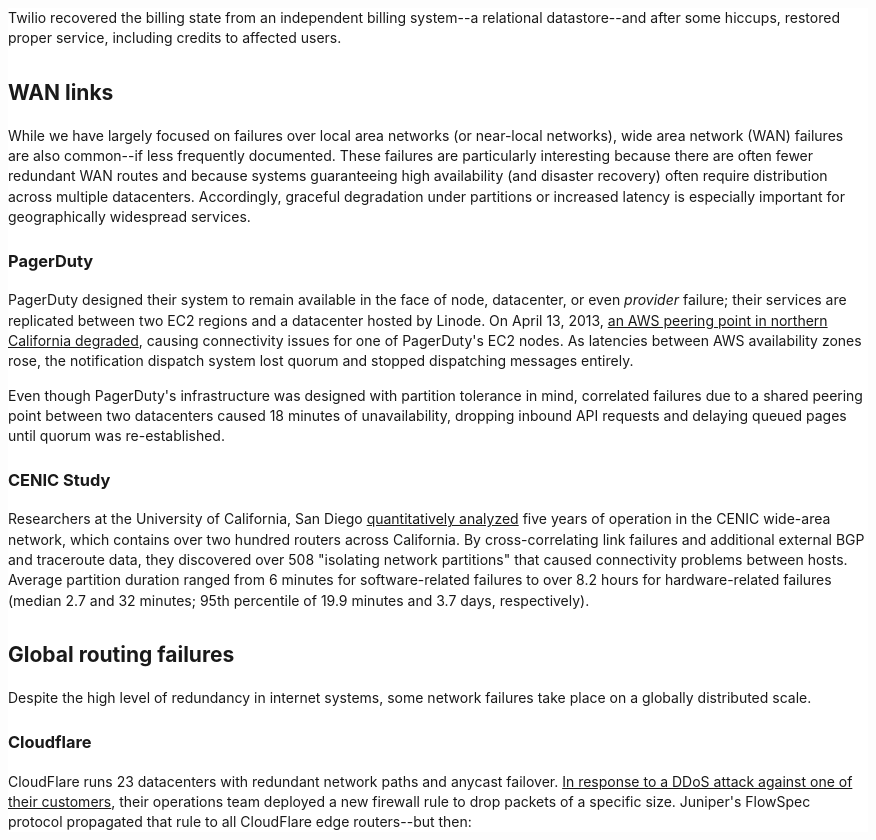 Twilio recovered the billing state from an independent billing system--a
relational datastore--and after some hiccups, restored proper service,
including credits to affected users.

## WAN links

While we have largely focused on failures over local area networks (or
near-local networks), wide area network (WAN) failures are also common--if less
frequently documented. These failures are particularly interesting because
there are often fewer redundant WAN routes and because systems guaranteeing
high availability (and disaster recovery) often require distribution across multiple datacenters. Accordingly, graceful degradation under partitions or increased latency is especially important for geographically widespread services.

### PagerDuty

PagerDuty designed their system to remain available in the face of node,
datacenter, or even *provider* failure; their services are replicated between
two EC2 regions and a datacenter hosted by Linode. On April 13, 2013, <a
href="http://blog.pagerduty.com/2013/04/outage-post-mortem-april-13-2013/">an
AWS peering point in northern California degraded</a>, causing connectivity
issues for one of PagerDuty's EC2 nodes. As latencies between AWS availability
zones rose, the notification dispatch system lost quorum and stopped
dispatching messages entirely.

Even though PagerDuty's infrastructure was designed with partition tolerance in
mind, correlated failures due to a shared peering point between two datacenters
caused 18 minutes of unavailability, dropping inbound API requests and delaying
queued pages until quorum was re-established.


### CENIC Study

Researchers at the University of California, San Diego <a
href="http://cseweb.ucsd.edu/~snoeren/papers/cenic-sigcomm10.pdf">quantitatively
analyzed</a> five years of operation in the CENIC wide-area network, which
contains over two hundred routers across California. By cross-correlating link
failures and additional external BGP and traceroute data, they discovered over
508 "isolating network partitions" that caused connectivity problems between
hosts. Average partition duration ranged from 6 minutes for software-related
failures to over 8.2 hours for hardware-related failures (median 2.7 and 32
minutes; 95th percentile of 19.9 minutes and 3.7 days, respectively).


## Global routing failures

Despite the high level of redundancy in internet systems, some network failures
take place on a globally distributed scale. 

### Cloudflare

CloudFlare runs 23 datacenters with redundant network paths and anycast
failover. <a
href="http://blog.cloudflare.com/todays-outage-post-mortem-82515">In response
to a DDoS attack against one of their customers</a>, their operations team
deployed a new firewall rule to drop packets of a specific size. Juniper's
FlowSpec protocol propagated that rule to all CloudFlare edge routers--but then:
